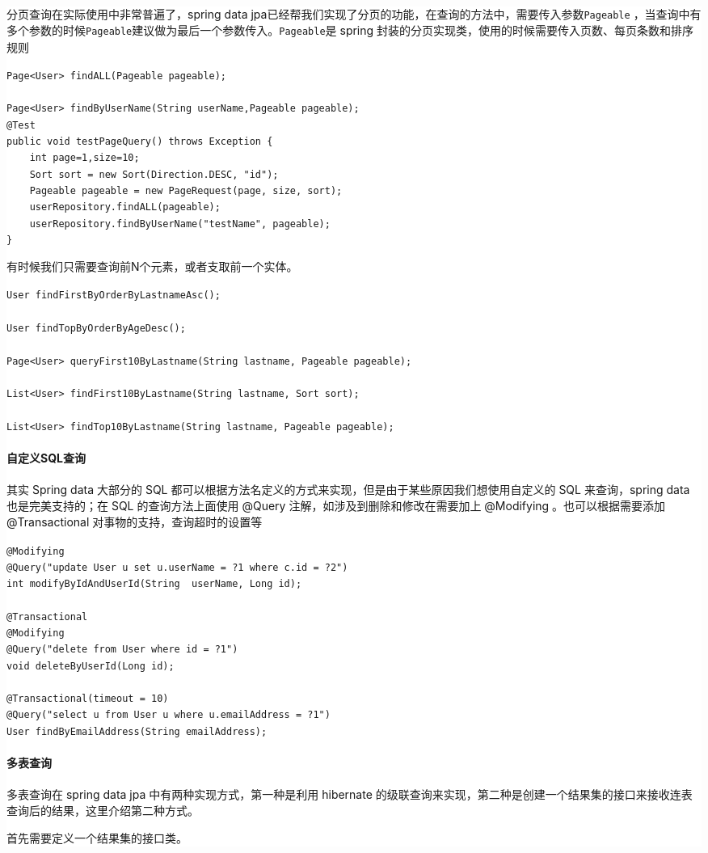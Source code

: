 分页查询在实际使用中非常普遍了，spring data jpa已经帮我们实现了分页的功能，在查询的方法中，需要传入参数`Pageable`
，当查询中有多个参数的时候`Pageable`建议做为最后一个参数传入。`Pageable`是 spring 封装的分页实现类，使用的时候需要传入页数、每页条数和排序规则

```
Page<User> findALL(Pageable pageable);

Page<User> findByUserName(String userName,Pageable pageable);
@Test
public void testPageQuery() throws Exception {
    int page=1,size=10;
    Sort sort = new Sort(Direction.DESC, "id");
    Pageable pageable = new PageRequest(page, size, sort);
    userRepository.findALL(pageable);
    userRepository.findByUserName("testName", pageable);
}
```

有时候我们只需要查询前N个元素，或者支取前一个实体。

```
User findFirstByOrderByLastnameAsc();

User findTopByOrderByAgeDesc();

Page<User> queryFirst10ByLastname(String lastname, Pageable pageable);

List<User> findFirst10ByLastname(String lastname, Sort sort);

List<User> findTop10ByLastname(String lastname, Pageable pageable);
```

####  自定义SQL查询

其实 Spring data 大部分的 SQL 都可以根据方法名定义的方式来实现，但是由于某些原因我们想使用自定义的 SQL 来查询，spring data 也是完美支持的；在 SQL 的查询方法上面使用 @Query 注解，如涉及到删除和修改在需要加上 @Modifying 。也可以根据需要添加 @Transactional 对事物的支持，查询超时的设置等

```
@Modifying
@Query("update User u set u.userName = ?1 where c.id = ?2")
int modifyByIdAndUserId(String  userName, Long id);

@Transactional
@Modifying
@Query("delete from User where id = ?1")
void deleteByUserId(Long id);

@Transactional(timeout = 10)
@Query("select u from User u where u.emailAddress = ?1")
User findByEmailAddress(String emailAddress);
```

####  多表查询

多表查询在 spring data jpa 中有两种实现方式，第一种是利用 hibernate 的级联查询来实现，第二种是创建一个结果集的接口来接收连表查询后的结果，这里介绍第二种方式。

首先需要定义一个结果集的接口类。
